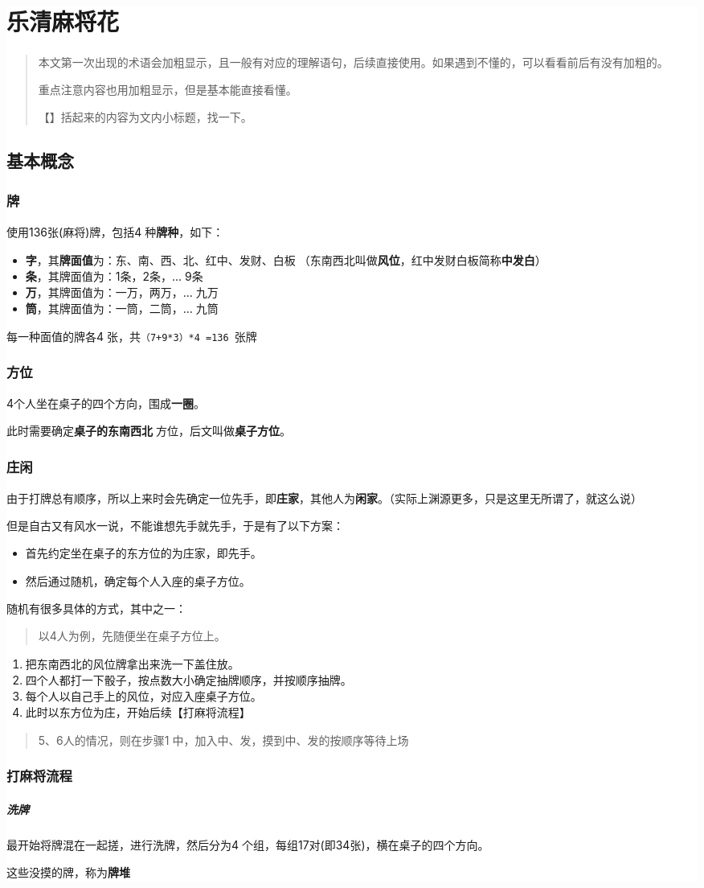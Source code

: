 # 乐清麻将花

> 本文第一次出现的术语会加粗显示，且一般有对应的理解语句，后续直接使用。如果遇到不懂的，可以看看前后有没有加粗的。
>
> 重点注意内容也用加粗显示，但是基本能直接看懂。
>
> 【】括起来的内容为文内小标题，找一下。

## 基本概念

### 牌

使用136张(麻将)牌，包括4 种**牌种**，如下：

- **字**，其**牌面值**为：东、南、西、北、红中、发财、白板  （东南西北叫做**风位**，红中发财白板简称**中发白**）
- **条**，其牌面值为：1条，2条，... 9条  
- **万**，其牌面值为：一万，两万，... 九万  
- **筒**，其牌面值为：一筒，二筒，... 九筒  

每一种面值的牌各4 张，共`（7+9*3）*4 =136 `张牌

### 方位

4个人坐在桌子的四个方向，围成**一圈**。

此时需要确定**桌子的东南西北** 方位，后文叫做**桌子方位**。

### 庄闲

由于打牌总有顺序，所以上来时会先确定一位先手，即**庄家**，其他人为**闲家**。（实际上渊源更多，只是这里无所谓了，就这么说）

但是自古又有风水一说，不能谁想先手就先手，于是有了以下方案：

- 首先约定坐在桌子的东方位的为庄家，即先手。

- 然后通过随机，确定每个人入座的桌子方位。

随机有很多具体的方式，其中之一：

> 以4人为例，先随便坐在桌子方位上。

1. 把东南西北的风位牌拿出来洗一下盖住放。
2. 四个人都打一下骰子，按点数大小确定抽牌顺序，并按顺序抽牌。
3. 每个人以自己手上的风位，对应入座桌子方位。
4. 此时以东方位为庄，开始后续【打麻将流程】

> 5、6人的情况，则在步骤1 中，加入中、发，摸到中、发的按顺序等待上场

### 打麻将流程

##### 洗牌

最开始将牌混在一起搓，进行洗牌，然后分为4 个组，每组17对(即34张)，横在桌子的四个方向。

这些没摸的牌，称为**牌堆**
